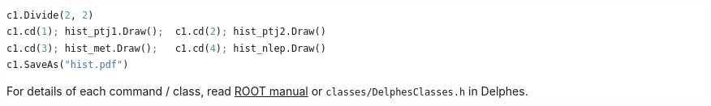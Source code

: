 ```python
c1.Divide(2, 2)
c1.cd(1); hist_ptj1.Draw();  c1.cd(2); hist_ptj2.Draw()
c1.cd(3); hist_met.Draw();   c1.cd(4); hist_nlep.Draw()
c1.SaveAs("hist.pdf")
```
For details of each command / class, read [ROOT manual](https://root.cern.ch/guides/users-guide) or `classes/DelphesClasses.h` in Delphes.
